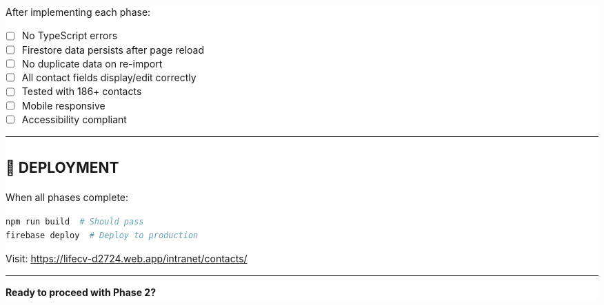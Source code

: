 After implementing each phase:
- [ ] No TypeScript errors
- [ ] Firestore data persists after page reload
- [ ] No duplicate data on re-import
- [ ] All contact fields display/edit correctly
- [ ] Tested with 186+ contacts
- [ ] Mobile responsive
- [ ] Accessibility compliant

---

## 🚀 DEPLOYMENT

When all phases complete:
```bash
npm run build  # Should pass
firebase deploy  # Deploy to production
```

Visit: https://lifecv-d2724.web.app/intranet/contacts/

---

**Ready to proceed with Phase 2?**
